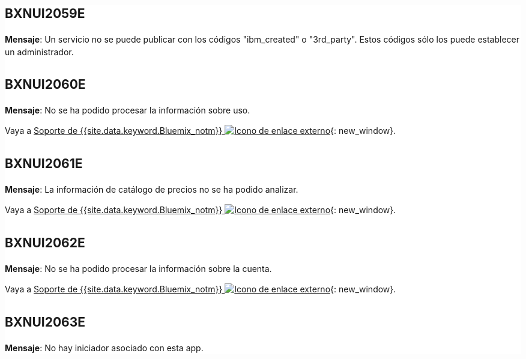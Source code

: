 ## BXNUI2059E
**Mensaje**: Un servicio no se puede publicar con los códigos "ibm_created" o "3rd_party". Estos códigos sólo los puede establecer un administrador.

## BXNUI2060E
**Mensaje**: No se ha podido procesar la información sobre uso.

Vaya a [Soporte de {{site.data.keyword.Bluemix_notm}} ![Icono de enlace externo](../icons/launch-glyph.svg)](https://{DomainName}/unifiedsupport/supportcenter){: new_window}.

## BXNUI2061E
**Mensaje**: La información de catálogo de precios no se ha podido analizar.

Vaya a [Soporte de {{site.data.keyword.Bluemix_notm}} ![Icono de enlace externo](../icons/launch-glyph.svg)](https://{DomainName}/unifiedsupport/supportcenter){: new_window}.

## BXNUI2062E
**Mensaje**: No se ha podido procesar la información sobre la cuenta.

Vaya a [Soporte de {{site.data.keyword.Bluemix_notm}} ![Icono de enlace externo](../icons/launch-glyph.svg)](https://{DomainName}/unifiedsupport/supportcenter){: new_window}.

## BXNUI2063E
**Mensaje**: No hay iniciador asociado con esta app.

